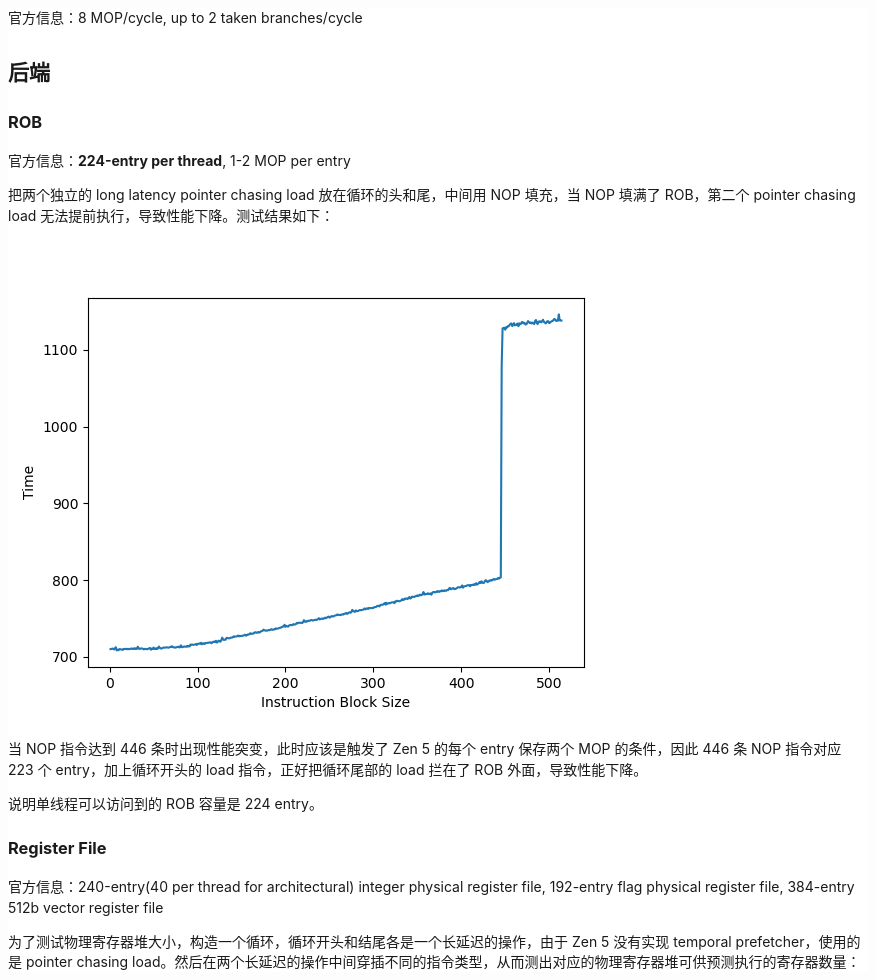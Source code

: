 官方信息：8 MOP/cycle, up to 2 taken branches/cycle

## 后端

### ROB

官方信息：**224-entry per thread**, 1-2 MOP per entry

把两个独立的 long latency pointer chasing load 放在循环的头和尾，中间用 NOP 填充，当 NOP 填满了 ROB，第二个 pointer chasing load 无法提前执行，导致性能下降。测试结果如下：

![](./amd_zen5_rob.png)

当 NOP 指令达到 446 条时出现性能突变，此时应该是触发了 Zen 5 的每个 entry 保存两个 MOP 的条件，因此 446 条 NOP 指令对应 223 个 entry，加上循环开头的 load 指令，正好把循环尾部的 load 拦在了 ROB 外面，导致性能下降。

说明单线程可以访问到的 ROB 容量是 224 entry。

### Register File

官方信息：240-entry(40 per thread for architectural) integer physical register file, 192-entry flag physical register file, 384-entry 512b vector register file

为了测试物理寄存器堆大小，构造一个循环，循环开头和结尾各是一个长延迟的操作，由于 Zen 5 没有实现 temporal prefetcher，使用的是 pointer chasing load。然后在两个长延迟的操作中间穿插不同的指令类型，从而测出对应的物理寄存器堆可供预测执行的寄存器数量：
